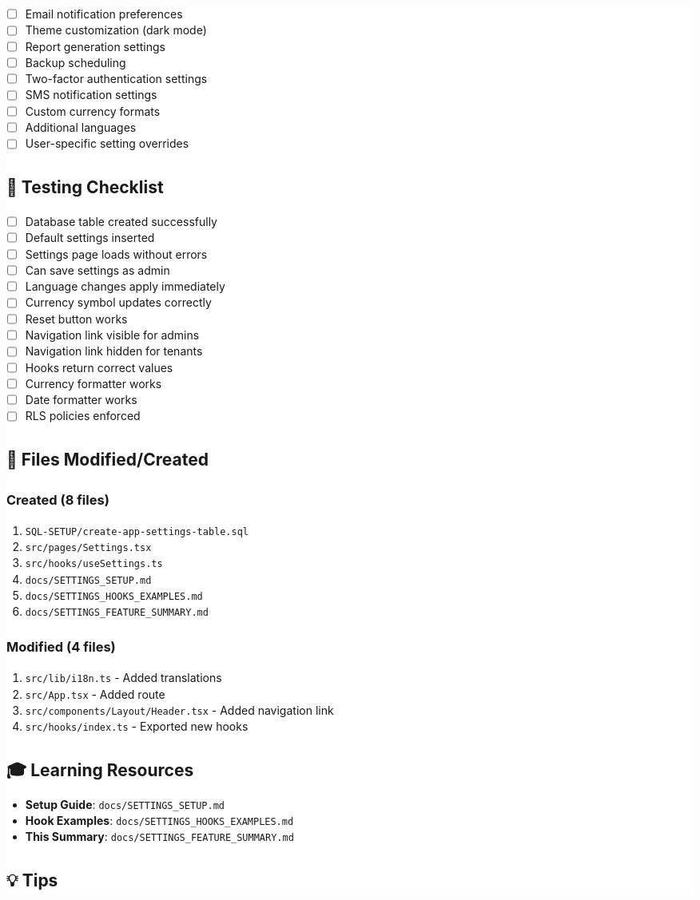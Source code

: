 - [ ] Email notification preferences
- [ ] Theme customization (dark mode)
- [ ] Report generation settings
- [ ] Backup scheduling
- [ ] Two-factor authentication settings
- [ ] SMS notification settings
- [ ] Custom currency formats
- [ ] Additional languages
- [ ] User-specific setting overrides

## 🐛 Testing Checklist

- [ ] Database table created successfully
- [ ] Default settings inserted
- [ ] Settings page loads without errors
- [ ] Can save settings as admin
- [ ] Language changes apply immediately
- [ ] Currency symbol updates correctly
- [ ] Reset button works
- [ ] Navigation link visible for admins
- [ ] Navigation link hidden for tenants
- [ ] Hooks return correct values
- [ ] Currency formatter works
- [ ] Date formatter works
- [ ] RLS policies enforced

## 📝 Files Modified/Created

### Created (8 files)
1. `SQL-SETUP/create-app-settings-table.sql`
2. `src/pages/Settings.tsx`
3. `src/hooks/useSettings.ts`
4. `docs/SETTINGS_SETUP.md`
5. `docs/SETTINGS_HOOKS_EXAMPLES.md`
6. `docs/SETTINGS_FEATURE_SUMMARY.md`

### Modified (4 files)
1. `src/lib/i18n.ts` - Added translations
2. `src/App.tsx` - Added route
3. `src/components/Layout/Header.tsx` - Added navigation link
4. `src/hooks/index.ts` - Exported new hooks

## 🎓 Learning Resources

- **Setup Guide**: `docs/SETTINGS_SETUP.md`
- **Hook Examples**: `docs/SETTINGS_HOOKS_EXAMPLES.md`
- **This Summary**: `docs/SETTINGS_FEATURE_SUMMARY.md`

## 💡 Tips
